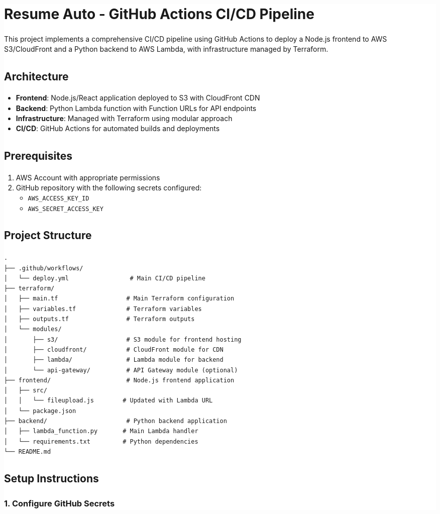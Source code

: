# Resume Auto - GitHub Actions CI/CD Pipeline

This project implements a comprehensive CI/CD pipeline using GitHub Actions to deploy a Node.js frontend to AWS S3/CloudFront and a Python backend to AWS Lambda, with infrastructure managed by Terraform.

## Architecture

- **Frontend**: Node.js/React application deployed to S3 with CloudFront CDN
- **Backend**: Python Lambda function with Function URLs for API endpoints
- **Infrastructure**: Managed with Terraform using modular approach
- **CI/CD**: GitHub Actions for automated builds and deployments

## Prerequisites

1. AWS Account with appropriate permissions
2. GitHub repository with the following secrets configured:
   - `AWS_ACCESS_KEY_ID`
   - `AWS_SECRET_ACCESS_KEY`

## Project Structure

```
.
├── .github/workflows/
│   └── deploy.yml                 # Main CI/CD pipeline
├── terraform/
│   ├── main.tf                   # Main Terraform configuration
│   ├── variables.tf              # Terraform variables
│   ├── outputs.tf                # Terraform outputs
│   └── modules/
│       ├── s3/                   # S3 module for frontend hosting
│       ├── cloudfront/           # CloudFront module for CDN
│       ├── lambda/               # Lambda module for backend
│       └── api-gateway/          # API Gateway module (optional)
├── frontend/                     # Node.js frontend application
│   ├── src/
│   │   └── fileupload.js        # Updated with Lambda URL
│   └── package.json
├── backend/                      # Python backend application
│   ├── lambda_function.py       # Main Lambda handler
│   └── requirements.txt         # Python dependencies
└── README.md
```

## Setup Instructions

### 1. Configure GitHub Secrets
